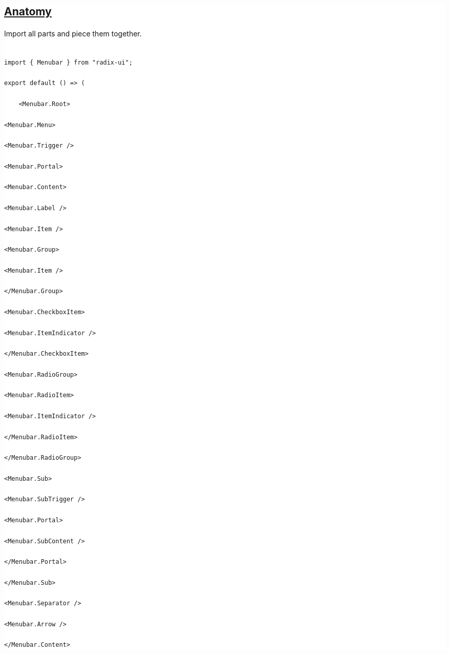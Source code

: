 ## [Anatomy](https://www.radix-ui.com/primitives/docs/components/menubar#anatomy)
Import all parts and piece them together.
```

import { Menubar } from "radix-ui";

export default () => (

	<Menubar.Root>

<Menubar.Menu>

<Menubar.Trigger />

<Menubar.Portal>

<Menubar.Content>

<Menubar.Label />

<Menubar.Item />

<Menubar.Group>

<Menubar.Item />

</Menubar.Group>

<Menubar.CheckboxItem>

<Menubar.ItemIndicator />

</Menubar.CheckboxItem>

<Menubar.RadioGroup>

<Menubar.RadioItem>

<Menubar.ItemIndicator />

</Menubar.RadioItem>

</Menubar.RadioGroup>

<Menubar.Sub>

<Menubar.SubTrigger />

<Menubar.Portal>

<Menubar.SubContent />

</Menubar.Portal>

</Menubar.Sub>

<Menubar.Separator />

<Menubar.Arrow />

</Menubar.Content>

```